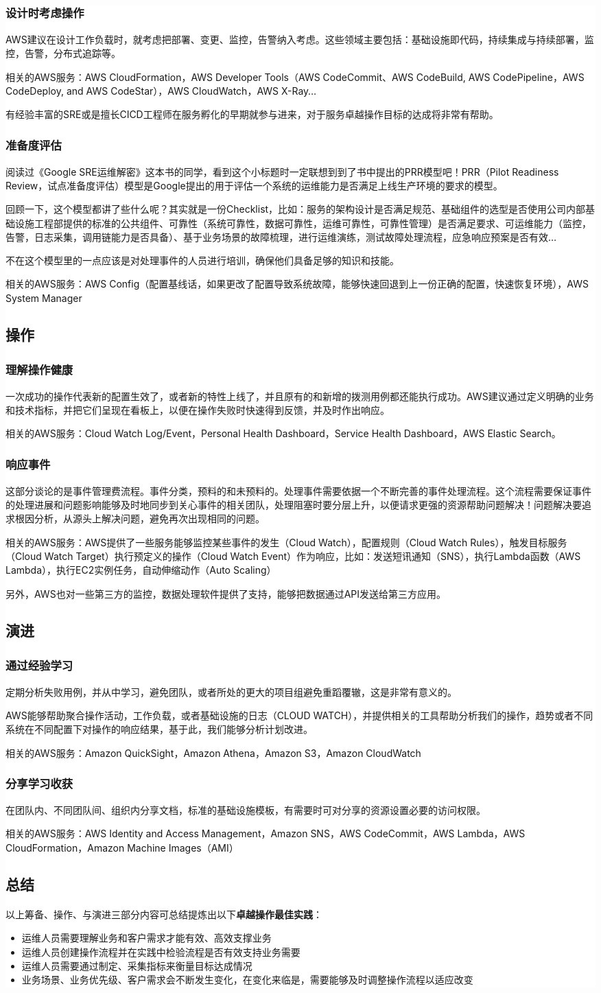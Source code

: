### 设计时考虑操作
AWS建议在设计工作负载时，就考虑把部署、变更、监控，告警纳入考虑。这些领域主要包括：基础设施即代码，持续集成与持续部署，监控，告警，分布式追踪等。

相关的AWS服务：AWS CloudFormation，AWS Developer Tools（AWS CodeCommit、AWS CodeBuild, AWS CodePipeline，AWS CodeDeploy, and AWS CodeStar），AWS CloudWatch，AWS X-Ray…

有经验丰富的SRE或是擅长CICD工程师在服务孵化的早期就参与进来，对于服务卓越操作目标的达成将非常有帮助。

### 准备度评估
阅读过《Google SRE运维解密》这本书的同学，看到这个小标题时一定联想到到了书中提出的PRR模型吧！PRR（Pilot Readiness Review，试点准备度评估）模型是Google提出的用于评估一个系统的运维能力是否满足上线生产环境的要求的模型。

回顾一下，这个模型都讲了些什么呢？其实就是一份Checklist，比如：服务的架构设计是否满足规范、基础组件的选型是否使用公司内部基础设施工程部提供的标准的公共组件、可靠性（系统可靠性，数据可靠性，运维可靠性，可靠性管理）是否满足要求、可运维能力（监控，告警，日志采集，调用链能力是否具备）、基于业务场景的故障梳理，进行运维演练，测试故障处理流程，应急响应预案是否有效…

不在这个模型里的一点应该是对处理事件的人员进行培训，确保他们具备足够的知识和技能。

相关的AWS服务：AWS Config（配置基线话，如果更改了配置导致系统故障，能够快速回退到上一份正确的配置，快速恢复环境），AWS System Manager

## 操作
### 理解操作健康
一次成功的操作代表新的配置生效了，或者新的特性上线了，并且原有的和新增的拨测用例都还能执行成功。AWS建议通过定义明确的业务和技术指标，并把它们呈现在看板上，以便在操作失败时快速得到反馈，并及时作出响应。

相关的AWS服务：Cloud Watch Log/Event，Personal Health Dashboard，Service Health Dashboard，AWS Elastic Search。

### 响应事件
这部分谈论的是事件管理费流程。事件分类，预料的和未预料的。处理事件需要依据一个不断完善的事件处理流程。这个流程需要保证事件的处理进展和问题影响能够及时地同步到关心事件的相关团队，处理阻塞时要分层上升，以便请求更强的资源帮助问题解决！问题解决要追求根因分析，从源头上解决问题，避免再次出现相同的问题。

相关的AWS服务：AWS提供了一些服务能够监控某些事件的发生（Cloud Watch），配置规则（Cloud Watch Rules），触发目标服务（Cloud Watch Target）执行预定义的操作（Cloud Watch Event）作为响应，比如：发送短讯通知（SNS），执行Lambda函数（AWS Lambda），执行EC2实例任务，自动伸缩动作（Auto Scaling）

另外，AWS也对一些第三方的监控，数据处理软件提供了支持，能够把数据通过API发送给第三方应用。

## 演进
### 通过经验学习

定期分析失败用例，并从中学习，避免团队，或者所处的更大的项目组避免重蹈覆辙，这是非常有意义的。

AWS能够帮助聚合操作活动，工作负载，或者基础设施的日志（CLOUD WATCH），并提供相关的工具帮助分析我们的操作，趋势或者不同系统在不同配置下对操作的响应结果，基于此，我们能够分析计划改进。

相关的AWS服务：Amazon QuickSight，Amazon Athena，Amazon S3，Amazon CloudWatch

### 分享学习收获
在团队内、不同团队间、组织内分享文档，标准的基础设施模板，有需要时可对分享的资源设置必要的访问权限。

相关的AWS服务：AWS Identity and Access Management，Amazon SNS，AWS CodeCommit，AWS Lambda，AWS CloudFormation，Amazon Machine Images（AMI）

## 总结
以上筹备、操作、与演进三部分内容可总结提炼出以下**卓越操作最佳实践**：
* 运维人员需要理解业务和客户需求才能有效、高效支撑业务
* 运维人员创建操作流程并在实践中检验流程是否有效支持业务需要
* 运维人员需要通过制定、采集指标来衡量目标达成情况
* 业务场景、业务优先级、客户需求会不断发生变化，在变化来临是，需要能够及时调整操作流程以适应改变
